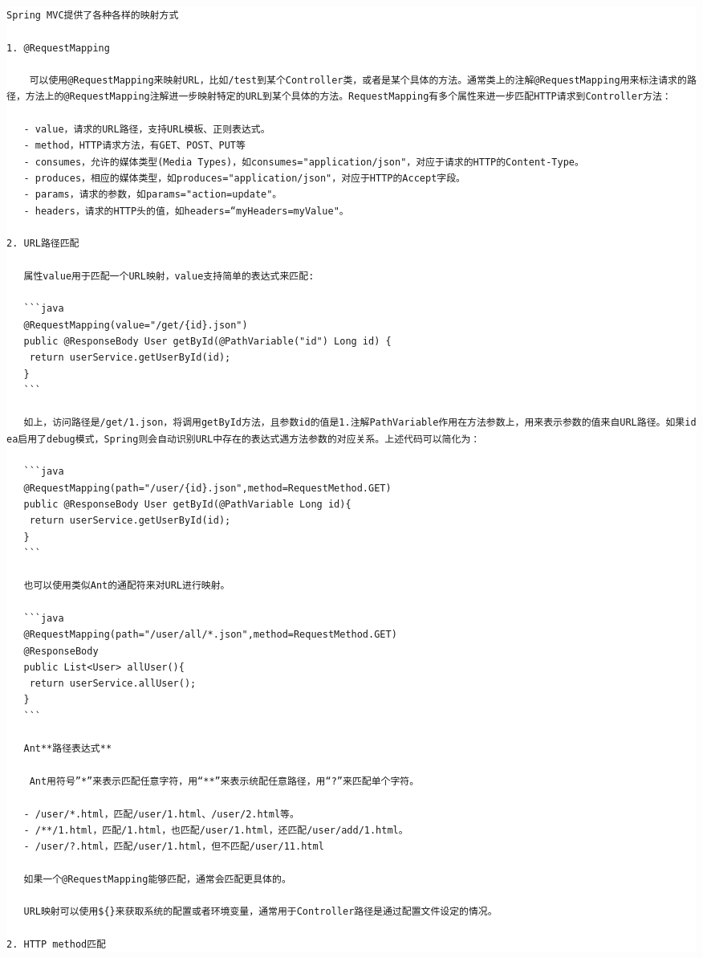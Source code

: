   	Spring MVC提供了各种各样的映射方式
   	
   	1. @RequestMapping
   	
   	   	可以使用@RequestMapping来映射URL，比如/test到某个Controller类，或者是某个具体的方法。通常类上的注解@RequestMapping用来标注请求的路径，方法上的@RequestMapping注解进一步映射特定的URL到某个具体的方法。RequestMapping有多个属性来进一步匹配HTTP请求到Controller方法：
   	
   	   - value，请求的URL路径，支持URL模板、正则表达式。
   	   - method，HTTP请求方法，有GET、POST、PUT等
   	   - consumes，允许的媒体类型(Media Types)，如consumes="application/json"，对应于请求的HTTP的Content-Type。
   	   - produces，相应的媒体类型，如produces="application/json"，对应于HTTP的Accept字段。
   	   - params，请求的参数，如params="action=update"。
   	   - headers，请求的HTTP头的值，如headers=“myHeaders=myValue"。
   	   
   	2. URL路径匹配
   	
   	   属性value用于匹配一个URL映射，value支持简单的表达式来匹配:
   	   
   	   ```java
   	   @RequestMapping(value="/get/{id}.json")
   	   public @ResponseBody User getById(@PathVariable("id") Long id) {
   	   	return userService.getUserById(id);
   	   }
   	   ```
   	   
   	   如上，访问路径是/get/1.json，将调用getById方法，且参数id的值是1.注解PathVariable作用在方法参数上，用来表示参数的值来自URL路径。如果idea启用了debug模式，Spring则会自动识别URL中存在的表达式遇方法参数的对应关系。上述代码可以简化为：
   	   
   	   ```java
   	   @RequestMapping(path="/user/{id}.json",method=RequestMethod.GET)
   	   public @ResponseBody User getById(@PathVariable Long id){
   	   	return userService.getUserById(id);
   	   }
   	   ```
   	   
   	   也可以使用类似Ant的通配符来对URL进行映射。
   	   
   	   ```java
   	   @RequestMapping(path="/user/all/*.json",method=RequestMethod.GET)
   	   @ResponseBody
   	   public List<User> allUser(){
   	   	return userService.allUser();
   	   }
   	   ```
   	   
   	   Ant**路径表达式**
   	   
   	   	Ant用符号”*”来表示匹配任意字符，用“**”来表示统配任意路径，用“?”来匹配单个字符。
   	   
   	   - /user/*.html，匹配/user/1.html、/user/2.html等。
   	   - /**/1.html，匹配/1.html，也匹配/user/1.html，还匹配/user/add/1.html。
   	   - /user/?.html，匹配/user/1.html，但不匹配/user/11.html
   	   
   	   如果一个@RequestMapping能够匹配，通常会匹配更具体的。
   	   
   	   URL映射可以使用${}来获取系统的配置或者环境变量，通常用于Controller路径是通过配置文件设定的情况。
   	   
   	2. HTTP method匹配
   	